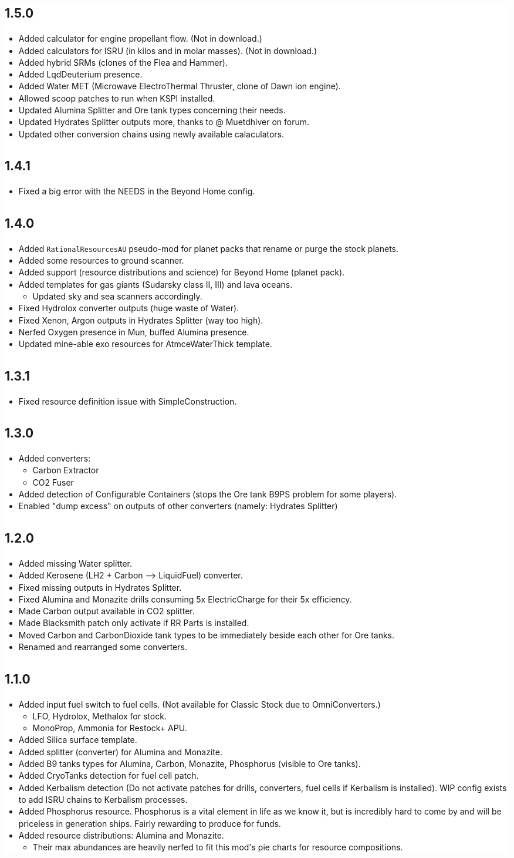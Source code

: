 ## 1.5.0
* Added calculator for engine propellant flow. (Not in download.)
* Added calculators for ISRU (in kilos and in molar masses). (Not in download.)
* Added hybrid SRMs (clones of the Flea and Hammer).
* Added LqdDeuterium presence.
* Added Water MET (Microwave ElectroThermal Thruster, clone of Dawn ion engine).
* Allowed scoop patches to run when KSPI installed.
* Updated Alumina Splitter and Ore tank types concerning their needs.
* Updated Hydrates Splitter outputs more, thanks to @ Muetdhiver on forum.
* Updated other conversion chains using newly available calaculators.

## 1.4.1
* Fixed a big error with the NEEDS in the Beyond Home config.

## 1.4.0
* Added `RationalResourcesAU` pseudo-mod for planet packs that rename or purge the stock planets.
* Added some resources to ground scanner.
* Added support (resource distributions and science) for Beyond Home (planet pack).
* Added templates for gas giants (Sudarsky class II, III) and lava oceans.
  * Updated sky and sea scanners accordingly.
* Fixed Hydrolox converter outputs (huge waste of Water).
* Fixed Xenon, Argon outputs in Hydrates Splitter (way too high).
* Nerfed Oxygen presence in Mun, buffed Alumina presence.
* Updated mine-able exo resources for AtmceWaterThick template.

## 1.3.1
* Fixed resource definition issue with SimpleConstruction.

## 1.3.0
* Added converters: 
  * Carbon Extractor
  * CO2 Fuser
* Added detection of Configurable Containers (stops the Ore tank B9PS problem for some players).
* Enabled "dump excess" on outputs of other converters (namely: Hydrates Splitter)

## 1.2.0
* Added missing Water splitter.
* Added Kerosene (LH2 + Carbon --> LiquidFuel) converter.
* Fixed missing outputs in Hydrates Splitter.
* Fixed Alumina and Monazite drills consuming 5x ElectricCharge for their 5x efficiency.
* Made Carbon output available in CO2 splitter.
* Made Blacksmith patch only activate if RR Parts is installed.
* Moved Carbon and CarbonDioxide tank types to be immediately beside each other for Ore tanks.
* Renamed and rearranged some converters.

## 1.1.0
* Added input fuel switch to fuel cells. (Not available for Classic Stock due to OmniConverters.)
  * LFO, Hydrolox, Methalox for stock.
  * MonoProp, Ammonia for Restock+ APU.
* Added Silica surface template.
* Added splitter (converter) for Alumina and Monazite.
* Added B9 tanks types for Alumina, Carbon, Monazite, Phosphorus (visible to Ore tanks).
* Added CryoTanks detection for fuel cell patch.
* Added Kerbalism detection (Do not activate patches for drills, converters, fuel cells if Kerbalism is installed). WIP config exists to add ISRU chains to Kerbalism processes.
* Added Phosphorus resource. Phosphorus is a vital element in life as we know it, but is incredibly hard to come by and will be priceless in generation ships. Fairly rewarding to produce for funds.
* Added resource distributions: Alumina and Monazite.
  * Their max abundances are heavily nerfed to fit this mod's pie charts for resource compositions.